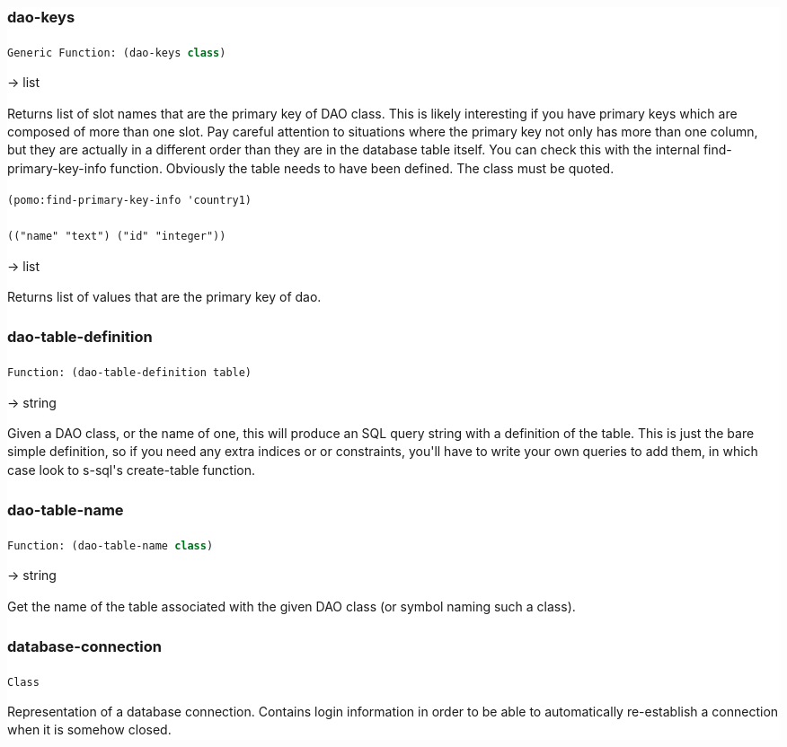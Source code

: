 ### dao-keys

```lisp
Generic Function: (dao-keys class)
```

→ list

Returns list of slot names that are the primary key of DAO class. This
is likely interesting if you have primary keys which are composed of
more than one slot. Pay careful attention to situations where the
primary key not only has more than one column, but they are actually in
a different order than they are in the database table itself. You can
check this with the internal find-primary-key-info function. Obviously
the table needs to have been defined. The class must be quoted.

``` {.commonlisp}
(pomo:find-primary-key-info 'country1)

(("name" "text") ("id" "integer"))
```
→ list

Returns list of values that are the primary key of dao.

### dao-table-definition

```lisp
Function: (dao-table-definition table)
```

→ string

Given a DAO class, or the name of one, this will produce an SQL query
string with a definition of the table. This is just the bare simple
definition, so if you need any extra indices or or constraints, you'll
have to write your own queries to add them, in which case look to
s-sql's create-table function.

### dao-table-name

```lisp
Function: (dao-table-name class)
```

→ string

Get the name of the table associated with the given DAO class (or symbol
naming such a class).

### database-connection

```lisp
Class
```

Representation of a database connection. Contains login information in
order to be able to automatically re-establish a connection when it is
somehow closed.

